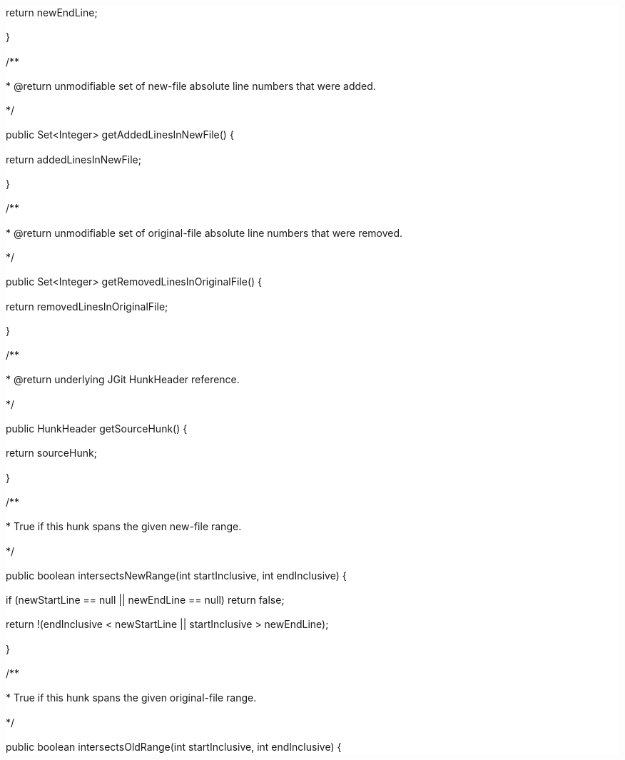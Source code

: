 return newEndLine;

}

/\*\*

\* \@return unmodifiable set of new-file absolute line numbers that were
added.

\*/

public Set\<Integer\> getAddedLinesInNewFile() {

return addedLinesInNewFile;

}

/\*\*

\* \@return unmodifiable set of original-file absolute line numbers that
were removed.

\*/

public Set\<Integer\> getRemovedLinesInOriginalFile() {

return removedLinesInOriginalFile;

}

/\*\*

\* \@return underlying JGit HunkHeader reference.

\*/

public HunkHeader getSourceHunk() {

return sourceHunk;

}

/\*\*

\* True if this hunk spans the given new-file range.

\*/

public boolean intersectsNewRange(int startInclusive, int endInclusive)
{

if (newStartLine == null \|\| newEndLine == null) return false;

return !(endInclusive \< newStartLine \|\| startInclusive \>
newEndLine);

}

/\*\*

\* True if this hunk spans the given original-file range.

\*/

public boolean intersectsOldRange(int startInclusive, int endInclusive)
{
